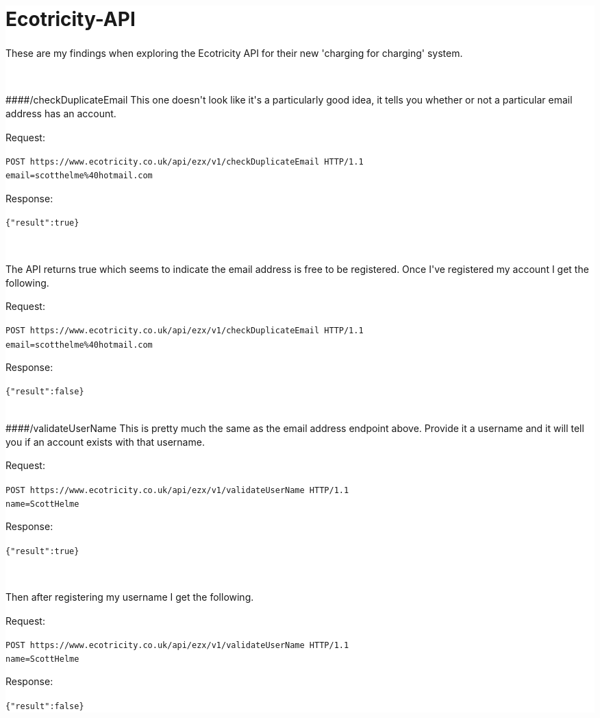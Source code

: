 # Ecotricity-API
These are my findings when exploring the Ecotricity API for their new 'charging for charging' system.

<br/>

####/checkDuplicateEmail
This one doesn't look like it's a particularly good idea, it tells you whether or not a particular email address has an account.

Request:

    POST https://www.ecotricity.co.uk/api/ezx/v1/checkDuplicateEmail HTTP/1.1
    email=scotthelme%40hotmail.com

Response:

    {"result":true}

<br/>

The API returns true which seems to indicate the email address is free to be registered. Once I've registered my account I get the following.

Request:

    POST https://www.ecotricity.co.uk/api/ezx/v1/checkDuplicateEmail HTTP/1.1
    email=scotthelme%40hotmail.com

Response:

    {"result":false}

<br/>
####/validateUserName
This is pretty much the same as the email address endpoint above. Provide it a username and it will tell you if an account exists with that username.

Request:

    POST https://www.ecotricity.co.uk/api/ezx/v1/validateUserName HTTP/1.1
    name=ScottHelme

Response:

    {"result":true}

<br/>

Then after registering my username I get the following.

Request:

    POST https://www.ecotricity.co.uk/api/ezx/v1/validateUserName HTTP/1.1
    name=ScottHelme

Response:

    {"result":false}
